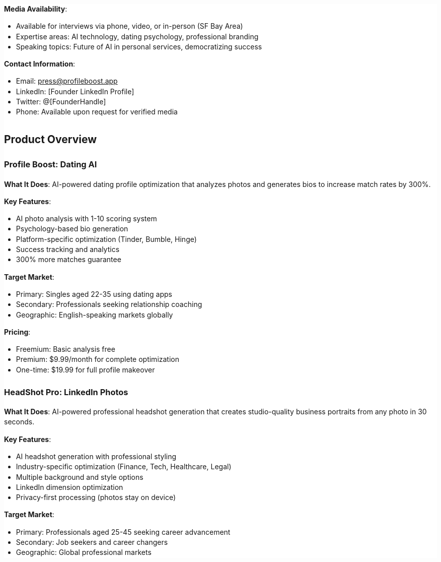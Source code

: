**Media Availability**:
- Available for interviews via phone, video, or in-person (SF Bay Area)
- Expertise areas: AI technology, dating psychology, professional branding
- Speaking topics: Future of AI in personal services, democratizing success

**Contact Information**:
- Email: press@profileboost.app
- LinkedIn: [Founder LinkedIn Profile]
- Twitter: @[FounderHandle]
- Phone: Available upon request for verified media

## Product Overview

### Profile Boost: Dating AI

**What It Does**:
AI-powered dating profile optimization that analyzes photos and generates bios to increase match rates by 300%.

**Key Features**:
- AI photo analysis with 1-10 scoring system
- Psychology-based bio generation
- Platform-specific optimization (Tinder, Bumble, Hinge)
- Success tracking and analytics
- 300% more matches guarantee

**Target Market**:
- Primary: Singles aged 22-35 using dating apps
- Secondary: Professionals seeking relationship coaching
- Geographic: English-speaking markets globally

**Pricing**:
- Freemium: Basic analysis free
- Premium: $9.99/month for complete optimization
- One-time: $19.99 for full profile makeover

### HeadShot Pro: LinkedIn Photos

**What It Does**:
AI-powered professional headshot generation that creates studio-quality business portraits from any photo in 30 seconds.

**Key Features**:
- AI headshot generation with professional styling
- Industry-specific optimization (Finance, Tech, Healthcare, Legal)
- Multiple background and style options
- LinkedIn dimension optimization
- Privacy-first processing (photos stay on device)

**Target Market**:
- Primary: Professionals aged 25-45 seeking career advancement
- Secondary: Job seekers and career changers
- Geographic: Global professional markets
